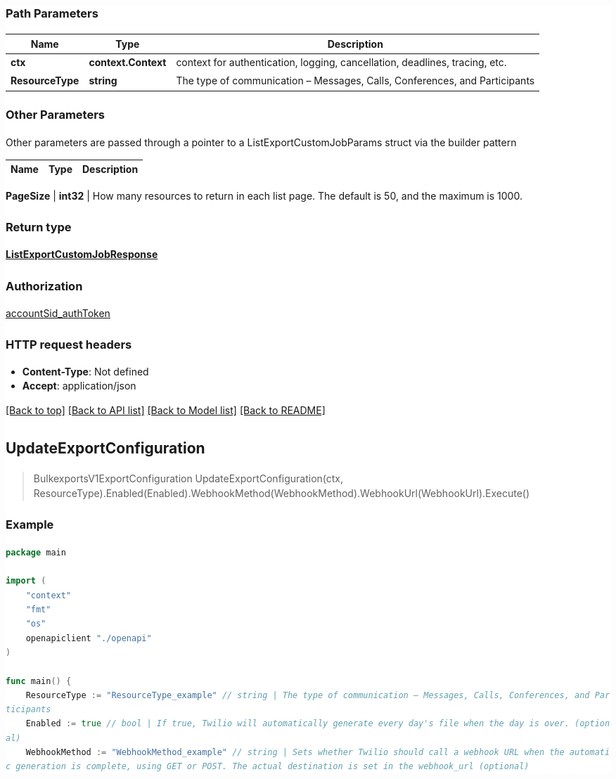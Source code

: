 ### Path Parameters


Name | Type | Description
------------- | ------------- | -------------
**ctx** | **context.Context** | context for authentication, logging, cancellation, deadlines, tracing, etc.
**ResourceType** | **string** | The type of communication – Messages, Calls, Conferences, and Participants

### Other Parameters

Other parameters are passed through a pointer to a ListExportCustomJobParams struct via the builder pattern


Name | Type | Description
------------- | ------------- | -------------

 **PageSize** | **int32** | How many resources to return in each list page. The default is 50, and the maximum is 1000.

### Return type

[**ListExportCustomJobResponse**](ListExportCustomJobResponse.md)

### Authorization

[accountSid_authToken](../README.md#accountSid_authToken)

### HTTP request headers

- **Content-Type**: Not defined
- **Accept**: application/json

[[Back to top]](#) [[Back to API list]](../README.md#documentation-for-api-endpoints)
[[Back to Model list]](../README.md#documentation-for-models)
[[Back to README]](../README.md)


## UpdateExportConfiguration

> BulkexportsV1ExportConfiguration UpdateExportConfiguration(ctx, ResourceType).Enabled(Enabled).WebhookMethod(WebhookMethod).WebhookUrl(WebhookUrl).Execute()





### Example

```go
package main

import (
    "context"
    "fmt"
    "os"
    openapiclient "./openapi"
)

func main() {
    ResourceType := "ResourceType_example" // string | The type of communication – Messages, Calls, Conferences, and Participants
    Enabled := true // bool | If true, Twilio will automatically generate every day's file when the day is over. (optional)
    WebhookMethod := "WebhookMethod_example" // string | Sets whether Twilio should call a webhook URL when the automatic generation is complete, using GET or POST. The actual destination is set in the webhook_url (optional)
```